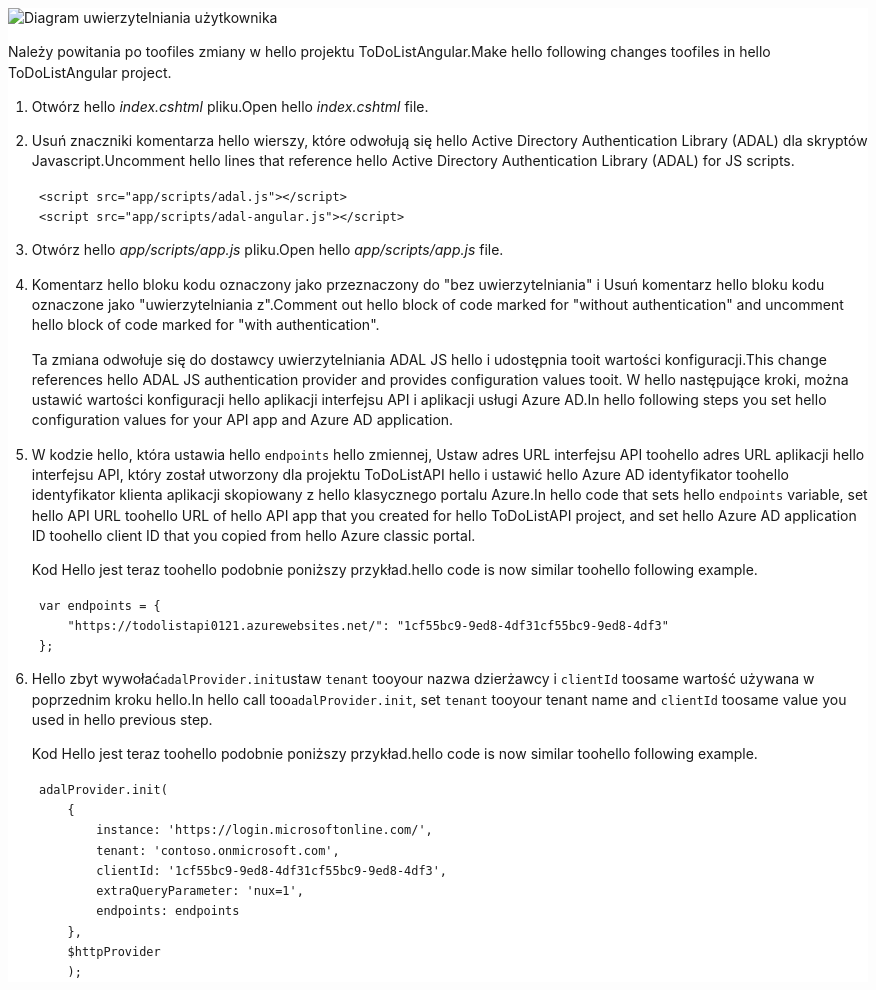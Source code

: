 ![Diagram uwierzytelniania użytkownika](./media/app-service-api-dotnet-user-principal-auth/appdiagram.png)

<span data-ttu-id="f3e72-225">Należy powitania po toofiles zmiany w hello projektu ToDoListAngular.</span><span class="sxs-lookup"><span data-stu-id="f3e72-225">Make hello following changes toofiles in hello ToDoListAngular project.</span></span>

1. <span data-ttu-id="f3e72-226">Otwórz hello *index.cshtml* pliku.</span><span class="sxs-lookup"><span data-stu-id="f3e72-226">Open hello *index.cshtml* file.</span></span>
2. <span data-ttu-id="f3e72-227">Usuń znaczniki komentarza hello wierszy, które odwołują się hello Active Directory Authentication Library (ADAL) dla skryptów Javascript.</span><span class="sxs-lookup"><span data-stu-id="f3e72-227">Uncomment hello lines that reference hello Active Directory Authentication Library (ADAL) for JS scripts.</span></span>
   
        <script src="app/scripts/adal.js"></script>
        <script src="app/scripts/adal-angular.js"></script>
3. <span data-ttu-id="f3e72-228">Otwórz hello *app/scripts/app.js* pliku.</span><span class="sxs-lookup"><span data-stu-id="f3e72-228">Open hello *app/scripts/app.js* file.</span></span>
4. <span data-ttu-id="f3e72-229">Komentarz hello bloku kodu oznaczony jako przeznaczony do "bez uwierzytelniania" i Usuń komentarz hello bloku kodu oznaczone jako "uwierzytelniania z".</span><span class="sxs-lookup"><span data-stu-id="f3e72-229">Comment out hello block of code marked for "without authentication" and uncomment hello block of code marked for "with authentication".</span></span>
   
    <span data-ttu-id="f3e72-230">Ta zmiana odwołuje się do dostawcy uwierzytelniania ADAL JS hello i udostępnia tooit wartości konfiguracji.</span><span class="sxs-lookup"><span data-stu-id="f3e72-230">This change references hello ADAL JS authentication provider and provides configuration values tooit.</span></span> <span data-ttu-id="f3e72-231">W hello następujące kroki, można ustawić wartości konfiguracji hello aplikacji interfejsu API i aplikacji usługi Azure AD.</span><span class="sxs-lookup"><span data-stu-id="f3e72-231">In hello following steps you set hello configuration values for your API app and Azure AD application.</span></span>
5. <span data-ttu-id="f3e72-232">W kodzie hello, która ustawia hello `endpoints` hello zmiennej, Ustaw adres URL interfejsu API toohello adres URL aplikacji hello interfejsu API, który został utworzony dla projektu ToDoListAPI hello i ustawić hello Azure AD identyfikator toohello identyfikator klienta aplikacji skopiowany z hello klasycznego portalu Azure.</span><span class="sxs-lookup"><span data-stu-id="f3e72-232">In hello code that sets hello `endpoints` variable, set hello API URL toohello URL of hello API app that you created for hello ToDoListAPI project, and set hello Azure AD application ID toohello client ID that you copied from hello Azure classic portal.</span></span>
   
    <span data-ttu-id="f3e72-233">Kod Hello jest teraz toohello podobnie poniższy przykład.</span><span class="sxs-lookup"><span data-stu-id="f3e72-233">hello code is now similar toohello following example.</span></span>
   
        var endpoints = {
            "https://todolistapi0121.azurewebsites.net/": "1cf55bc9-9ed8-4df31cf55bc9-9ed8-4df3"
        };
6. <span data-ttu-id="f3e72-234">Hello zbyt wywołać`adalProvider.init`ustaw `tenant` tooyour nazwa dzierżawcy i `clientId` toosame wartość używana w poprzednim kroku hello.</span><span class="sxs-lookup"><span data-stu-id="f3e72-234">In hello call too`adalProvider.init`, set `tenant` tooyour tenant name and `clientId` toosame value you used in hello previous step.</span></span>
   
    <span data-ttu-id="f3e72-235">Kod Hello jest teraz toohello podobnie poniższy przykład.</span><span class="sxs-lookup"><span data-stu-id="f3e72-235">hello code is now similar toohello following example.</span></span>
   
        adalProvider.init(
            {
                instance: 'https://login.microsoftonline.com/', 
                tenant: 'contoso.onmicrosoft.com',
                clientId: '1cf55bc9-9ed8-4df31cf55bc9-9ed8-4df3',
                extraQueryParameter: 'nux=1',
                endpoints: endpoints
            },
            $httpProvider
            );
   